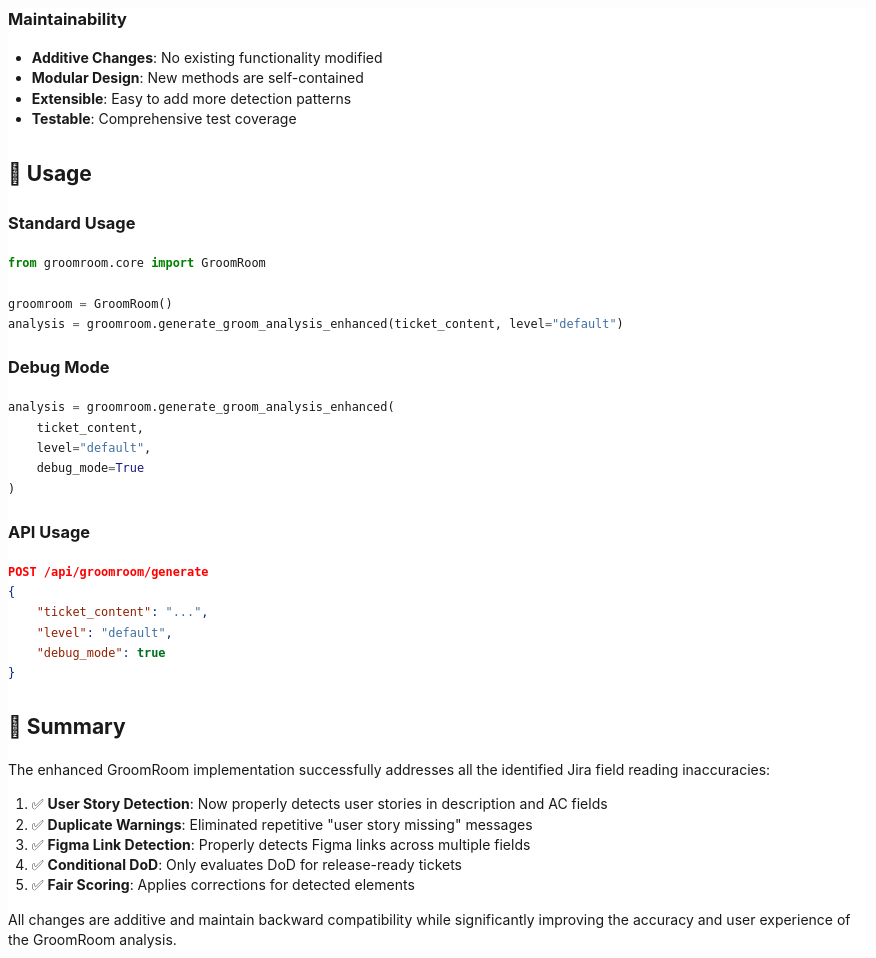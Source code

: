 ### Maintainability
- **Additive Changes**: No existing functionality modified
- **Modular Design**: New methods are self-contained
- **Extensible**: Easy to add more detection patterns
- **Testable**: Comprehensive test coverage

## 🔄 Usage

### Standard Usage
```python
from groomroom.core import GroomRoom

groomroom = GroomRoom()
analysis = groomroom.generate_groom_analysis_enhanced(ticket_content, level="default")
```

### Debug Mode
```python
analysis = groomroom.generate_groom_analysis_enhanced(
    ticket_content, 
    level="default", 
    debug_mode=True
)
```

### API Usage
```json
POST /api/groomroom/generate
{
    "ticket_content": "...",
    "level": "default",
    "debug_mode": true
}
```

## 🎯 Summary

The enhanced GroomRoom implementation successfully addresses all the identified Jira field reading inaccuracies:

1. ✅ **User Story Detection**: Now properly detects user stories in description and AC fields
2. ✅ **Duplicate Warnings**: Eliminated repetitive "user story missing" messages
3. ✅ **Figma Link Detection**: Properly detects Figma links across multiple fields
4. ✅ **Conditional DoD**: Only evaluates DoD for release-ready tickets
5. ✅ **Fair Scoring**: Applies corrections for detected elements

All changes are additive and maintain backward compatibility while significantly improving the accuracy and user experience of the GroomRoom analysis. 